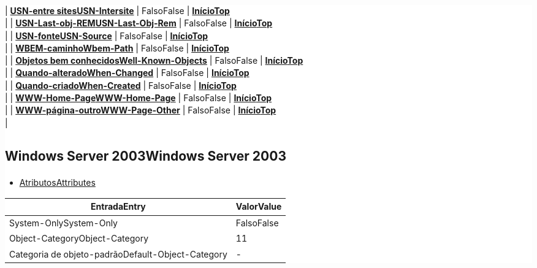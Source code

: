 | [<span data-ttu-id="6c949-364">**USN-entre sites**</span><span class="sxs-lookup"><span data-stu-id="6c949-364">**USN-Intersite**</span></span>](a-usnintersite.md)                                   | <span data-ttu-id="6c949-365">Falso</span><span class="sxs-lookup"><span data-stu-id="6c949-365">False</span></span>     | [<span data-ttu-id="6c949-366">**Início**</span><span class="sxs-lookup"><span data-stu-id="6c949-366">**Top**</span></span>](c-top.md)<br/> |
| [<span data-ttu-id="6c949-367">**USN-Last-obj-REM**</span><span class="sxs-lookup"><span data-stu-id="6c949-367">**USN-Last-Obj-Rem**</span></span>](a-usnlastobjrem.md)                               | <span data-ttu-id="6c949-368">Falso</span><span class="sxs-lookup"><span data-stu-id="6c949-368">False</span></span>     | [<span data-ttu-id="6c949-369">**Início**</span><span class="sxs-lookup"><span data-stu-id="6c949-369">**Top**</span></span>](c-top.md)<br/> |
| [<span data-ttu-id="6c949-370">**USN-fonte**</span><span class="sxs-lookup"><span data-stu-id="6c949-370">**USN-Source**</span></span>](a-usnsource.md)                                         | <span data-ttu-id="6c949-371">Falso</span><span class="sxs-lookup"><span data-stu-id="6c949-371">False</span></span>     | [<span data-ttu-id="6c949-372">**Início**</span><span class="sxs-lookup"><span data-stu-id="6c949-372">**Top**</span></span>](c-top.md)<br/> |
| [<span data-ttu-id="6c949-373">**WBEM-caminho**</span><span class="sxs-lookup"><span data-stu-id="6c949-373">**Wbem-Path**</span></span>](a-wbempath.md)                                           | <span data-ttu-id="6c949-374">Falso</span><span class="sxs-lookup"><span data-stu-id="6c949-374">False</span></span>     | [<span data-ttu-id="6c949-375">**Início**</span><span class="sxs-lookup"><span data-stu-id="6c949-375">**Top**</span></span>](c-top.md)<br/> |
| [<span data-ttu-id="6c949-376">**Objetos bem conhecidos**</span><span class="sxs-lookup"><span data-stu-id="6c949-376">**Well-Known-Objects**</span></span>](a-wellknownobjects.md)                          | <span data-ttu-id="6c949-377">Falso</span><span class="sxs-lookup"><span data-stu-id="6c949-377">False</span></span>     | [<span data-ttu-id="6c949-378">**Início**</span><span class="sxs-lookup"><span data-stu-id="6c949-378">**Top**</span></span>](c-top.md)<br/> |
| [<span data-ttu-id="6c949-379">**Quando-alterado**</span><span class="sxs-lookup"><span data-stu-id="6c949-379">**When-Changed**</span></span>](a-whenchanged.md)                                     | <span data-ttu-id="6c949-380">Falso</span><span class="sxs-lookup"><span data-stu-id="6c949-380">False</span></span>     | [<span data-ttu-id="6c949-381">**Início**</span><span class="sxs-lookup"><span data-stu-id="6c949-381">**Top**</span></span>](c-top.md)<br/> |
| [<span data-ttu-id="6c949-382">**Quando-criado**</span><span class="sxs-lookup"><span data-stu-id="6c949-382">**When-Created**</span></span>](a-whencreated.md)                                     | <span data-ttu-id="6c949-383">Falso</span><span class="sxs-lookup"><span data-stu-id="6c949-383">False</span></span>     | [<span data-ttu-id="6c949-384">**Início**</span><span class="sxs-lookup"><span data-stu-id="6c949-384">**Top**</span></span>](c-top.md)<br/> |
| [<span data-ttu-id="6c949-385">**WWW-Home-Page**</span><span class="sxs-lookup"><span data-stu-id="6c949-385">**WWW-Home-Page**</span></span>](a-wwwhomepage.md)                                    | <span data-ttu-id="6c949-386">Falso</span><span class="sxs-lookup"><span data-stu-id="6c949-386">False</span></span>     | [<span data-ttu-id="6c949-387">**Início**</span><span class="sxs-lookup"><span data-stu-id="6c949-387">**Top**</span></span>](c-top.md)<br/> |
| [<span data-ttu-id="6c949-388">**WWW-página-outro**</span><span class="sxs-lookup"><span data-stu-id="6c949-388">**WWW-Page-Other**</span></span>](a-url.md)                                           | <span data-ttu-id="6c949-389">Falso</span><span class="sxs-lookup"><span data-stu-id="6c949-389">False</span></span>     | [<span data-ttu-id="6c949-390">**Início**</span><span class="sxs-lookup"><span data-stu-id="6c949-390">**Top**</span></span>](c-top.md)<br/> |



## <a name="windows-server-2003"></a><span data-ttu-id="6c949-391">Windows Server 2003</span><span class="sxs-lookup"><span data-stu-id="6c949-391">Windows Server 2003</span></span>

-   [<span data-ttu-id="6c949-392">Atributos</span><span class="sxs-lookup"><span data-stu-id="6c949-392">Attributes</span></span>](#windows-server-2003-attributes)



| <span data-ttu-id="6c949-393">Entrada</span><span class="sxs-lookup"><span data-stu-id="6c949-393">Entry</span></span> | <span data-ttu-id="6c949-394">Valor</span><span class="sxs-lookup"><span data-stu-id="6c949-394">Value</span></span> |
|-----------------------------|----------------------------------------------------------------------------------------------|
| <span data-ttu-id="6c949-395">System-Only</span><span class="sxs-lookup"><span data-stu-id="6c949-395">System-Only</span></span>                 | <span data-ttu-id="6c949-396">Falso</span><span class="sxs-lookup"><span data-stu-id="6c949-396">False</span></span>                                                                                        |
| <span data-ttu-id="6c949-397">Object-Category</span><span class="sxs-lookup"><span data-stu-id="6c949-397">Object-Category</span></span>             | <span data-ttu-id="6c949-398">1</span><span class="sxs-lookup"><span data-stu-id="6c949-398">1</span></span>                                                                                            |
| <span data-ttu-id="6c949-399">Categoria de objeto-padrão</span><span class="sxs-lookup"><span data-stu-id="6c949-399">Default-Object-Category</span></span>     | \-                                                                                           |